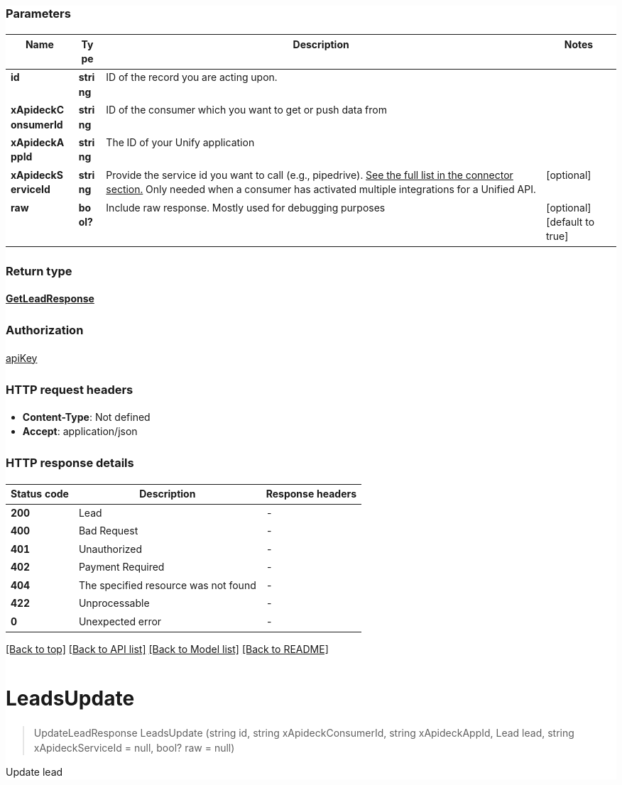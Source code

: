 ### Parameters

Name | Type | Description  | Notes
------------- | ------------- | ------------- | -------------
 **id** | **string**| ID of the record you are acting upon. | 
 **xApideckConsumerId** | **string**| ID of the consumer which you want to get or push data from | 
 **xApideckAppId** | **string**| The ID of your Unify application | 
 **xApideckServiceId** | **string**| Provide the service id you want to call (e.g., pipedrive). [See the full list in the connector section.](#section/Connectors) Only needed when a consumer has activated multiple integrations for a Unified API. | [optional] 
 **raw** | **bool?**| Include raw response. Mostly used for debugging purposes | [optional] [default to true]

### Return type

[**GetLeadResponse**](GetLeadResponse.md)

### Authorization

[apiKey](../README.md#apiKey)

### HTTP request headers

 - **Content-Type**: Not defined
 - **Accept**: application/json


### HTTP response details
| Status code | Description | Response headers |
|-------------|-------------|------------------|
| **200** | Lead |  -  |
| **400** | Bad Request |  -  |
| **401** | Unauthorized |  -  |
| **402** | Payment Required |  -  |
| **404** | The specified resource was not found |  -  |
| **422** | Unprocessable |  -  |
| **0** | Unexpected error |  -  |

[[Back to top]](#) [[Back to API list]](../README.md#documentation-for-api-endpoints) [[Back to Model list]](../README.md#documentation-for-models) [[Back to README]](../README.md)

<a name="leadsupdate"></a>
# **LeadsUpdate**
> UpdateLeadResponse LeadsUpdate (string id, string xApideckConsumerId, string xApideckAppId, Lead lead, string xApideckServiceId = null, bool? raw = null)

Update lead
